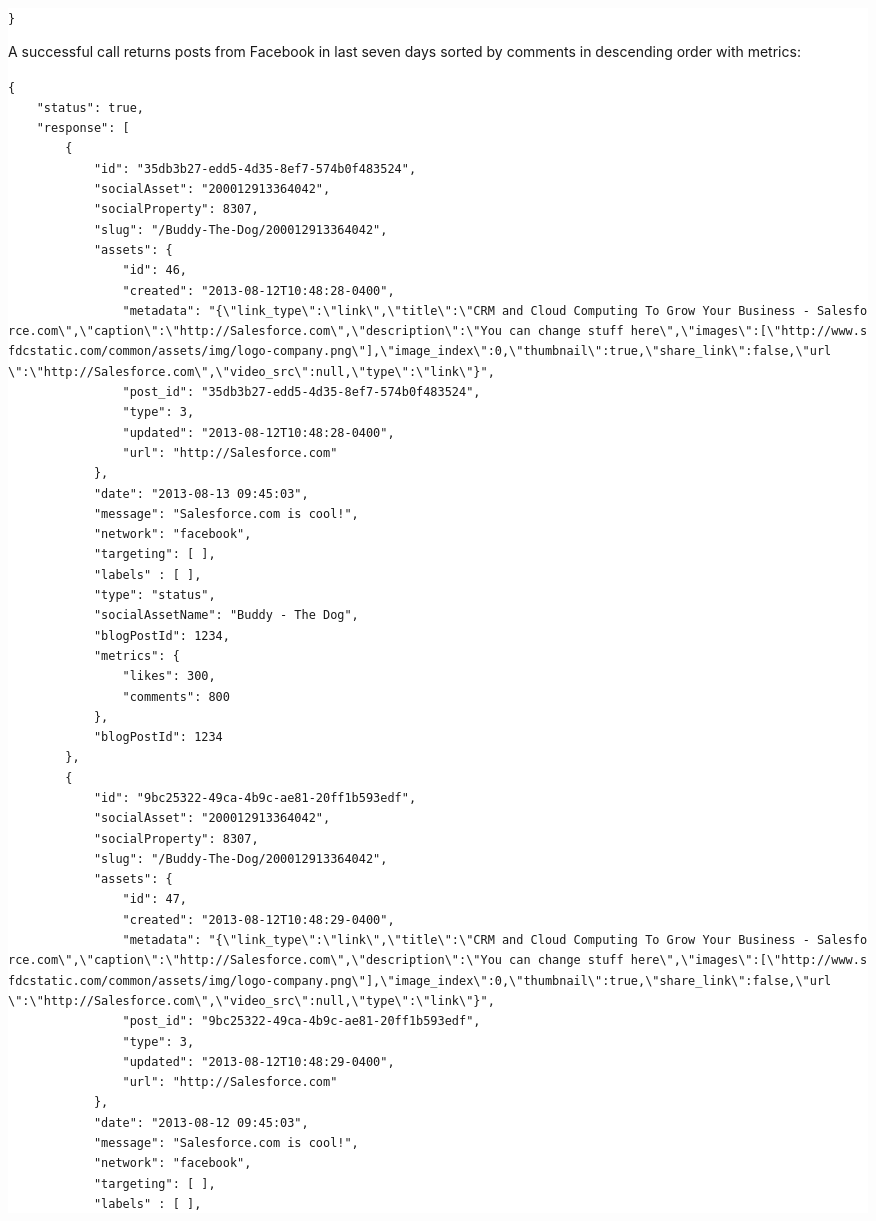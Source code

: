 ```
}
```

A successful call returns posts from Facebook in last seven days sorted by comments in descending order with metrics:
```
{
    "status": true,
    "response": [
        {
            "id": "35db3b27-edd5-4d35-8ef7-574b0f483524",
            "socialAsset": "200012913364042",
            "socialProperty": 8307,
            "slug": "/Buddy-The-Dog/200012913364042",
            "assets": {
                "id": 46,
                "created": "2013-08-12T10:48:28-0400",
                "metadata": "{\"link_type\":\"link\",\"title\":\"CRM and Cloud Computing To Grow Your Business - Salesforce.com\",\"caption\":\"http://Salesforce.com\",\"description\":\"You can change stuff here\",\"images\":[\"http://www.sfdcstatic.com/common/assets/img/logo-company.png\"],\"image_index\":0,\"thumbnail\":true,\"share_link\":false,\"url\":\"http://Salesforce.com\",\"video_src\":null,\"type\":\"link\"}",
                "post_id": "35db3b27-edd5-4d35-8ef7-574b0f483524",
                "type": 3,
                "updated": "2013-08-12T10:48:28-0400",
                "url": "http://Salesforce.com"
            },
            "date": "2013-08-13 09:45:03",
            "message": "Salesforce.com is cool!",
            "network": "facebook",
            "targeting": [ ],
            "labels" : [ ],
            "type": "status",
            "socialAssetName": "Buddy - The Dog",
            "blogPostId": 1234,
            "metrics": {
                "likes": 300,
                "comments": 800
            },
            "blogPostId": 1234
        },
        {
            "id": "9bc25322-49ca-4b9c-ae81-20ff1b593edf",
            "socialAsset": "200012913364042",
            "socialProperty": 8307,
            "slug": "/Buddy-The-Dog/200012913364042",
            "assets": {
                "id": 47,
                "created": "2013-08-12T10:48:29-0400",
                "metadata": "{\"link_type\":\"link\",\"title\":\"CRM and Cloud Computing To Grow Your Business - Salesforce.com\",\"caption\":\"http://Salesforce.com\",\"description\":\"You can change stuff here\",\"images\":[\"http://www.sfdcstatic.com/common/assets/img/logo-company.png\"],\"image_index\":0,\"thumbnail\":true,\"share_link\":false,\"url\":\"http://Salesforce.com\",\"video_src\":null,\"type\":\"link\"}",
                "post_id": "9bc25322-49ca-4b9c-ae81-20ff1b593edf",
                "type": 3,
                "updated": "2013-08-12T10:48:29-0400",
                "url": "http://Salesforce.com"
            },
            "date": "2013-08-12 09:45:03",
            "message": "Salesforce.com is cool!",
            "network": "facebook",
            "targeting": [ ],
            "labels" : [ ],
```